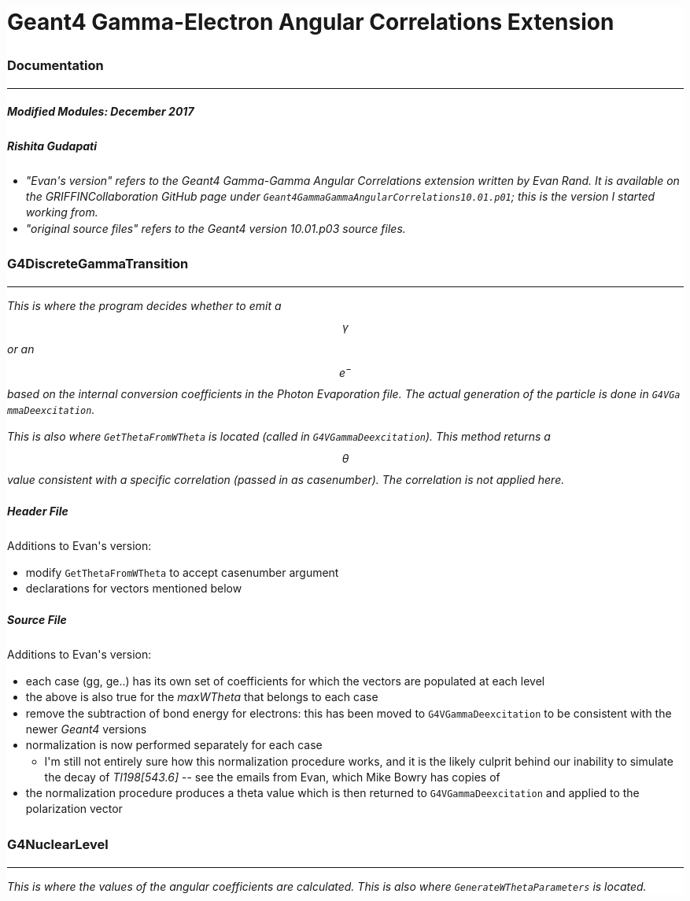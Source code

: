 # Geant4 Gamma-Electron Angular Correlations Extension
### Documentation
----------
##### Modified Modules: December 2017
##### Rishita Gudapati  

* _"Evan's version" refers to the Geant4 Gamma-Gamma Angular Correlations extension written by Evan Rand.
      It is available on the GRIFFINCollaboration GitHub page under `Geant4GammaGammaAngularCorrelations10.01.p01`; this is         the version I started working from._
* _"original source files" refers to the Geant4 version 10.01.p03 source files._

### G4DiscreteGammaTransition
----
_This is where the program decides whether to emit a $$\gamma$$ or an $$e^-$$ based on the internal conversion coefficients in the Photon Evaporation file. The actual generation of the particle is done in `G4VGammaDeexcitation`._
 
 _This is also where `GetThetaFromWTheta` is located (called in `G4VGammaDeexcitation`). This method returns a $$\theta$$ value consistent with a specific correlation (passed in as casenumber). The correlation is not applied here._
 
 ##### Header File
 Additions to Evan's version:
 * modify `GetThetaFromWTheta` to accept casenumber argument
 * declarations for vectors mentioned below
 
 ##### Source File
 Additions to Evan's version:
 * each case (gg, ge..) has its own set of coefficients for which the vectors are populated at each level
 * the above is also true for the _maxWTheta_ that belongs to each case
 * remove the subtraction of bond energy for electrons: this has been moved to `G4VGammaDeexcitation`
		to be consistent with the newer _Geant4_ versions
 * normalization is now performed separately for each case
   * I'm still not entirely sure how this normalization procedure works, and it is the likely culprit behind our
	   inability to simulate the decay of _Tl198[543.6]_ -- see the emails from Evan, which Mike Bowry has copies of
 * the normalization procedure produces a theta value which is then returned to `G4VGammaDeexcitation` and applied
	  to the polarization vector
 


### G4NuclearLevel
----
_This is where the values of the angular coefficients are calculated._
_This is also where `GenerateWThetaParameters` is located._
